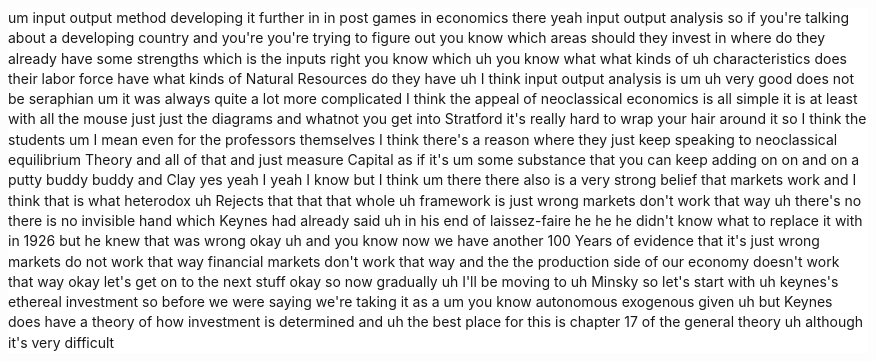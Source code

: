 um input output method developing it
further in in post games in economics
there yeah
input output analysis so if you're
talking about a developing country and
you're you're trying to figure out you
know which areas should they invest in
where do they already have some
strengths which is the inputs right you
know which uh you know what what kinds
of uh characteristics does their labor
force have what kinds of Natural
Resources do they have uh I think input
output analysis is
um uh very good does not be seraphian
um
it was always quite a lot more
complicated I think the appeal of
neoclassical economics is all simple it
is at least with all the mouse just just
the diagrams and whatnot
you get into Stratford it's really hard
to wrap your hair around it so I think
the students
um I mean even for the professors
themselves I think there's a reason
where they just keep speaking to
neoclassical equilibrium Theory and all
of that and just measure Capital as if
it's um
some substance that you can keep adding
on on and on a putty buddy buddy and
Clay yes yeah I yeah I know but I think
um
there there also is a very strong belief
that markets work
and I think that is what heterodox uh
Rejects
that that that whole uh framework is
just wrong
markets don't work that way
uh there's no there is no invisible hand
which Keynes had already said uh in his
end of laissez-faire he he he didn't
know what to replace it with in 1926 but
he knew that was wrong
okay uh and you know now we have another
100 Years of evidence that it's just
wrong markets do not work that way
financial markets don't work that way
and the the production side of our
economy doesn't work that way
okay let's get on to the next stuff okay
so now gradually uh I'll be moving to uh
Minsky so
let's start with uh keynes's ethereal
investment so before we were saying
we're taking it as a um you know
autonomous exogenous given
uh but Keynes does have a theory of how
investment is determined and uh the best
place for this is chapter 17 of the
general theory uh although it's very
difficult